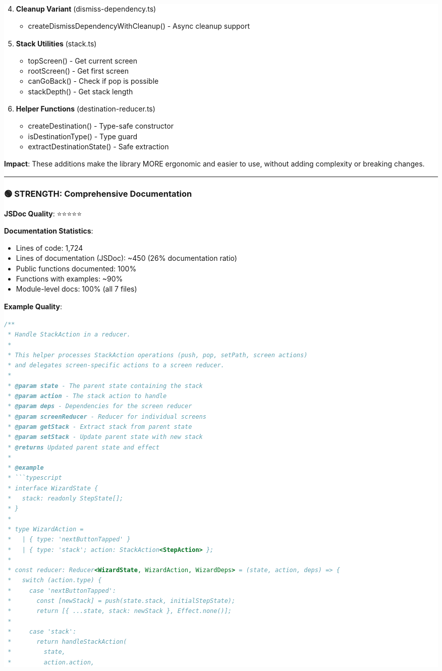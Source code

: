 4. **Cleanup Variant** (dismiss-dependency.ts)
   - createDismissDependencyWithCleanup() - Async cleanup support

5. **Stack Utilities** (stack.ts)
   - topScreen() - Get current screen
   - rootScreen() - Get first screen
   - canGoBack() - Check if pop is possible
   - stackDepth() - Get stack length

6. **Helper Functions** (destination-reducer.ts)
   - createDestination() - Type-safe constructor
   - isDestinationType() - Type guard
   - extractDestinationState() - Safe extraction

**Impact**: These additions make the library MORE ergonomic and easier to use, without adding complexity or breaking changes.

---

### 🟢 **STRENGTH: Comprehensive Documentation**

**JSDoc Quality**: ⭐⭐⭐⭐⭐

**Documentation Statistics**:
- Lines of code: 1,724
- Lines of documentation (JSDoc): ~450 (26% documentation ratio)
- Public functions documented: 100%
- Functions with examples: ~90%
- Module-level docs: 100% (all 7 files)

**Example Quality**:
```typescript
/**
 * Handle StackAction in a reducer.
 *
 * This helper processes StackAction operations (push, pop, setPath, screen actions)
 * and delegates screen-specific actions to a screen reducer.
 *
 * @param state - The parent state containing the stack
 * @param action - The stack action to handle
 * @param deps - Dependencies for the screen reducer
 * @param screenReducer - Reducer for individual screens
 * @param getStack - Extract stack from parent state
 * @param setStack - Update parent state with new stack
 * @returns Updated parent state and effect
 *
 * @example
 * ```typescript
 * interface WizardState {
 *   stack: readonly StepState[];
 * }
 *
 * type WizardAction =
 *   | { type: 'nextButtonTapped' }
 *   | { type: 'stack'; action: StackAction<StepAction> };
 *
 * const reducer: Reducer<WizardState, WizardAction, WizardDeps> = (state, action, deps) => {
 *   switch (action.type) {
 *     case 'nextButtonTapped':
 *       const [newStack] = push(state.stack, initialStepState);
 *       return [{ ...state, stack: newStack }, Effect.none()];
 *
 *     case 'stack':
 *       return handleStackAction(
 *         state,
 *         action.action,
```